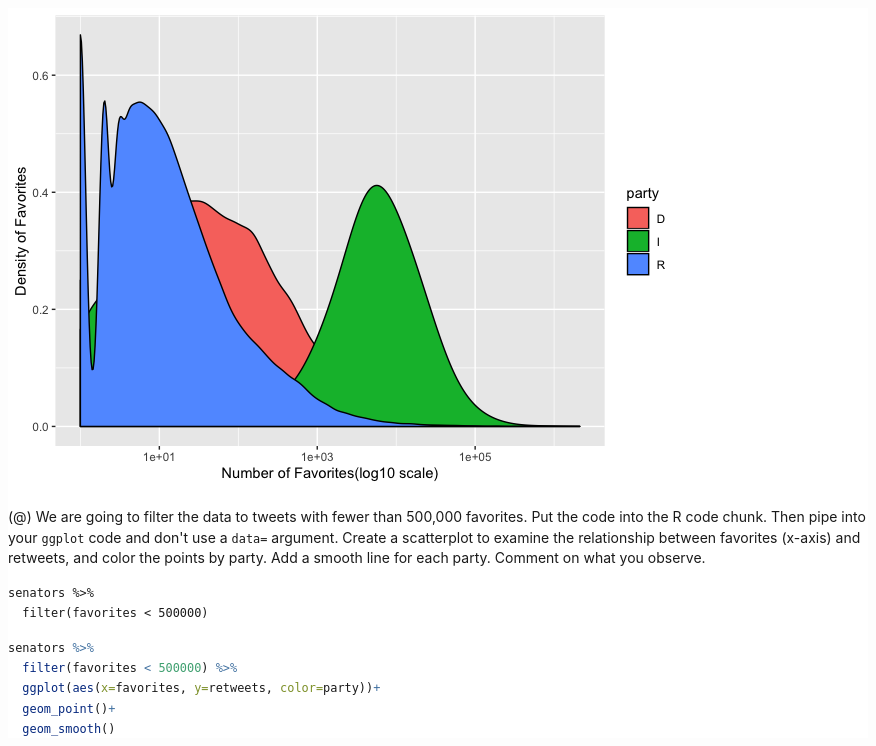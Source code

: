 ![](quiz1_files/figure-html/unnamed-chunk-6-1.png)


(@) We are going to filter the data to tweets with fewer than 500,000 favorites. Put the code into the R code chunk. Then pipe into your `ggplot` code and don't use a `data=` argument. Create a scatterplot to examine the relationship between favorites (x-axis) and retweets, and color the points by party. Add a smooth line for each party. Comment on what you observe.

```
senators %>% 
  filter(favorites < 500000)
```


```r
senators %>% 
  filter(favorites < 500000) %>% 
  ggplot(aes(x=favorites, y=retweets, color=party))+
  geom_point()+
  geom_smooth()
```
